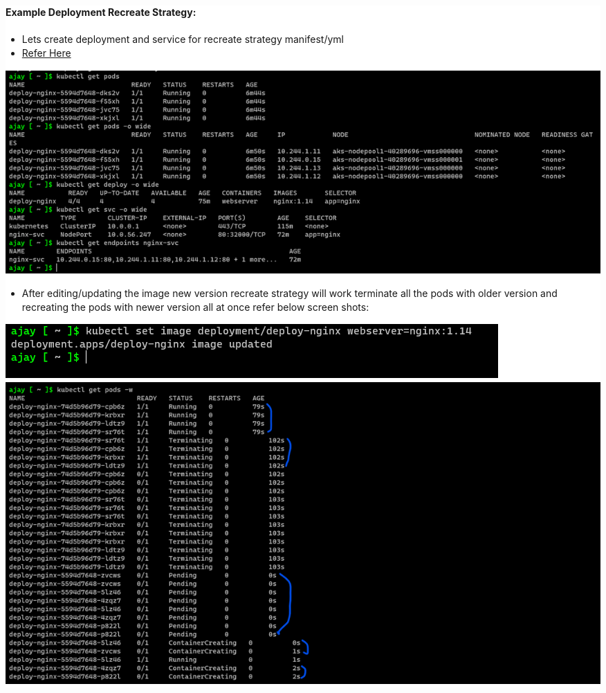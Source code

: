 #### Example Deployment Recreate Strategy:
* Lets create deployment and service for recreate strategy manifest/yml
* [Refer Here](https://github.com/AjayKumarRamesh/QT-DevOps-AzureCloud-Trainings-Ajay/tree/master/Kubernetes/Examples_Yaml/Deployments/Recreate)

![Preview](./Images/k8s99.png)

* After editing/updating the image new version recreate strategy will work terminate all the pods with older version and recreating the pods with newer version all at once refer below screen shots:

![PReview](./Images/k8s100.png)
![Preview](./Images/k8s101.png)